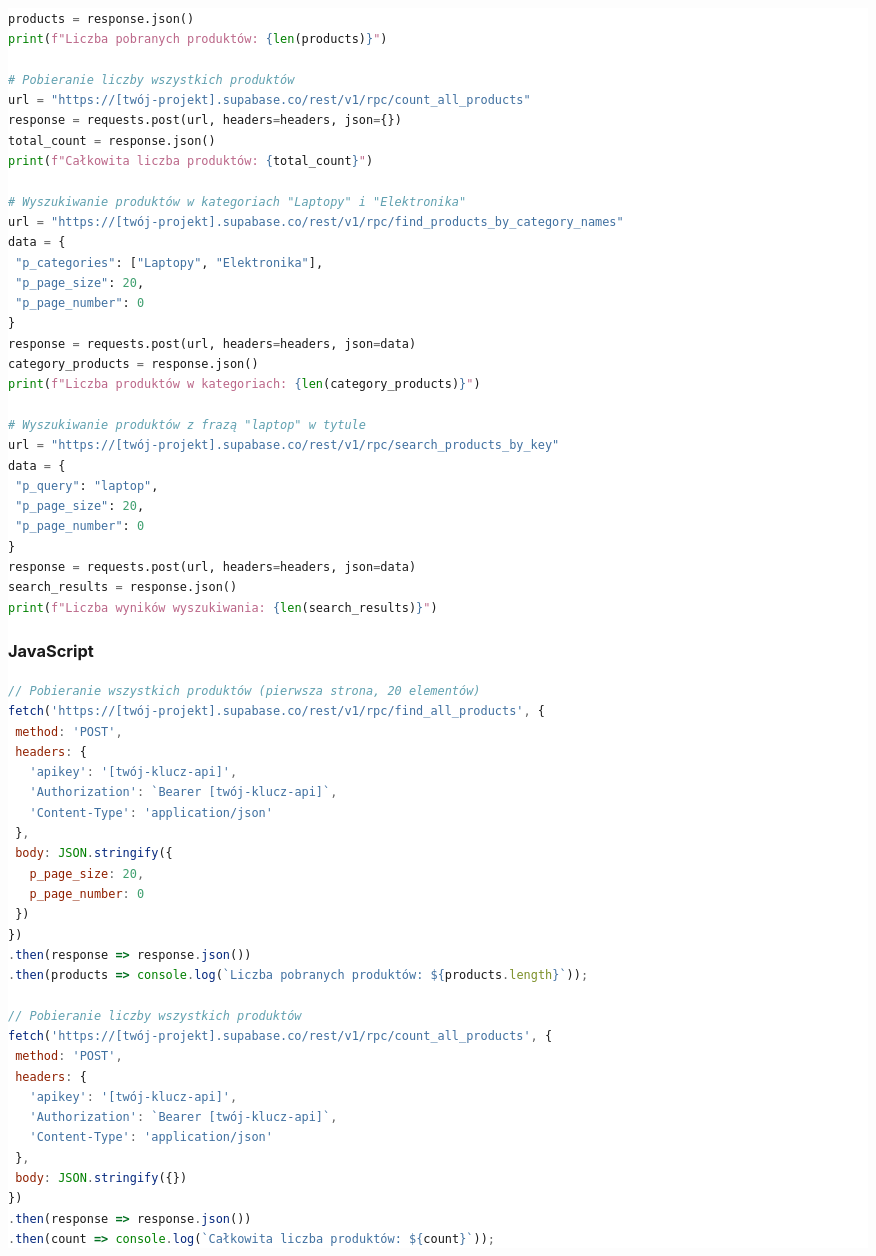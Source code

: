 ```python
products = response.json()
print(f"Liczba pobranych produktów: {len(products)}")

# Pobieranie liczby wszystkich produktów
url = "https://[twój-projekt].supabase.co/rest/v1/rpc/count_all_products"
response = requests.post(url, headers=headers, json={})
total_count = response.json()
print(f"Całkowita liczba produktów: {total_count}")

# Wyszukiwanie produktów w kategoriach "Laptopy" i "Elektronika"
url = "https://[twój-projekt].supabase.co/rest/v1/rpc/find_products_by_category_names"
data = {
 "p_categories": ["Laptopy", "Elektronika"],
 "p_page_size": 20,
 "p_page_number": 0
}
response = requests.post(url, headers=headers, json=data)
category_products = response.json()
print(f"Liczba produktów w kategoriach: {len(category_products)}")

# Wyszukiwanie produktów z frazą "laptop" w tytule
url = "https://[twój-projekt].supabase.co/rest/v1/rpc/search_products_by_key"
data = {
 "p_query": "laptop",
 "p_page_size": 20,
 "p_page_number": 0
}
response = requests.post(url, headers=headers, json=data)
search_results = response.json()
print(f"Liczba wyników wyszukiwania: {len(search_results)}")
```

### JavaScript

```javascript
// Pobieranie wszystkich produktów (pierwsza strona, 20 elementów)
fetch('https://[twój-projekt].supabase.co/rest/v1/rpc/find_all_products', {
 method: 'POST',
 headers: {
   'apikey': '[twój-klucz-api]',
   'Authorization': `Bearer [twój-klucz-api]`,
   'Content-Type': 'application/json'
 },
 body: JSON.stringify({
   p_page_size: 20,
   p_page_number: 0
 })
})
.then(response => response.json())
.then(products => console.log(`Liczba pobranych produktów: ${products.length}`));

// Pobieranie liczby wszystkich produktów
fetch('https://[twój-projekt].supabase.co/rest/v1/rpc/count_all_products', {
 method: 'POST',
 headers: {
   'apikey': '[twój-klucz-api]',
   'Authorization': `Bearer [twój-klucz-api]`,
   'Content-Type': 'application/json'
 },
 body: JSON.stringify({})
})
.then(response => response.json())
.then(count => console.log(`Całkowita liczba produktów: ${count}`));
```
